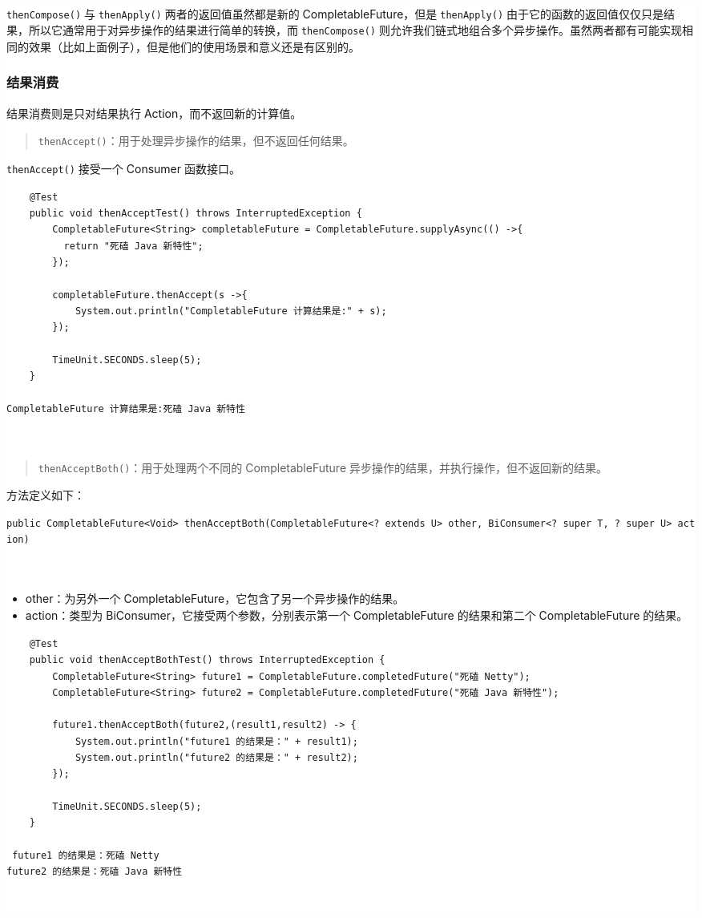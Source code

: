 `thenCompose()` 与 `thenApply()` 两者的返回值虽然都是新的 CompletableFuture，但是 `thenApply()` 由于它的函数的返回值仅仅只是结果，所以它通常用于对异步操作的结果进行简单的转换，而 `thenCompose()` 则允许我们链式地组合多个异步操作。虽然两者都有可能实现相同的效果（比如上面例子），但是他们的使用场景和意义还是有区别的。

### 结果消费

结果消费则是只对结果执行 Action，而不返回新的计算值。

> `thenAccept()`：用于处理异步操作的结果，但不返回任何结果。

`thenAccept()` 接受一个 Consumer 函数接口。

```
    @Test
    public void thenAcceptTest() throws InterruptedException {
        CompletableFuture<String> completableFuture = CompletableFuture.supplyAsync(() ->{
          return "死磕 Java 新特性";
        });

        completableFuture.thenAccept(s ->{
            System.out.println("CompletableFuture 计算结果是:" + s);
        });

        TimeUnit.SECONDS.sleep(5);
    }

CompletableFuture 计算结果是:死磕 Java 新特性



```

> `thenAcceptBoth()`：用于处理两个不同的 CompletableFuture 异步操作的结果，并执行操作，但不返回新的结果。

方法定义如下：

```
public CompletableFuture<Void> thenAcceptBoth(CompletableFuture<? extends U> other, BiConsumer<? super T, ? super U> action)



```

*   other：为另外一个 CompletableFuture，它包含了另一个异步操作的结果。
*   action：类型为 BiConsumer，它接受两个参数，分别表示第一个 CompletableFuture 的结果和第二个 CompletableFuture 的结果。

```
    @Test
    public void thenAcceptBothTest() throws InterruptedException {
        CompletableFuture<String> future1 = CompletableFuture.completedFuture("死磕 Netty");
        CompletableFuture<String> future2 = CompletableFuture.completedFuture("死磕 Java 新特性");

        future1.thenAcceptBoth(future2,(result1,result2) -> {
            System.out.println("future1 的结果是：" + result1);
            System.out.println("future2 的结果是：" + result2);
        });

        TimeUnit.SECONDS.sleep(5);
    }
 
 future1 的结果是：死磕 Netty
future2 的结果是：死磕 Java 新特性



```
